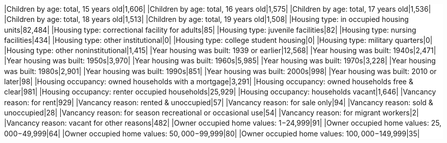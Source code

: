 |Children by age: total, 15 years old|1,606|
|Children by age: total, 16 years old|1,575|
|Children by age: total, 17 years old|1,536|
|Children by age: total, 18 years old|1,513|
|Children by age: total, 19 years old|1,508|
|Housing type: in occupied housing units|82,484|
|Housing type: correctional facility for adults|85|
|Housing type: juvenile facilities|82|
|Housing type: nursing facilities|434|
|Housing type: other institutional|0|
|Housing type: college student housing|0|
|Housing type: military quarters|0|
|Housing type: other noninstitutional|1,415|
|Year housing was built: 1939 or earlier|12,568|
|Year housing was built: 1940s|2,471|
|Year housing was built: 1950s|3,970|
|Year housing was built: 1960s|5,985|
|Year housing was built: 1970s|3,228|
|Year housing was built: 1980s|2,901|
|Year housing was built: 1990s|851|
|Year housing was built: 2000s|998|
|Year housing was built: 2010 or later|98|
|Housing occupancy: owned households with a mortgage|3,291|
|Housing occupancy: owned households free & clear|981|
|Housing occupancy: renter occupied households|25,929|
|Housing occupancy: households vacant|1,646|
|Vancancy reason: for rent|929|
|Vancancy reason: rented & unoccupied|57|
|Vancancy reason: for sale only|94|
|Vancancy reason: sold & unoccupied|28|
|Vancancy reason: for season recreational or occasional use|54|
|Vancancy reason: for migrant workers|2|
|Vancancy reason: vacant for other reasons|482|
|Owner occupied home values: $1-$24,999|91|
|Owner occupied home values: $25,000-$49,999|64|
|Owner occupied home values: $50,000-$99,999|80|
|Owner occupied home values: $100,000-$149,999|35|